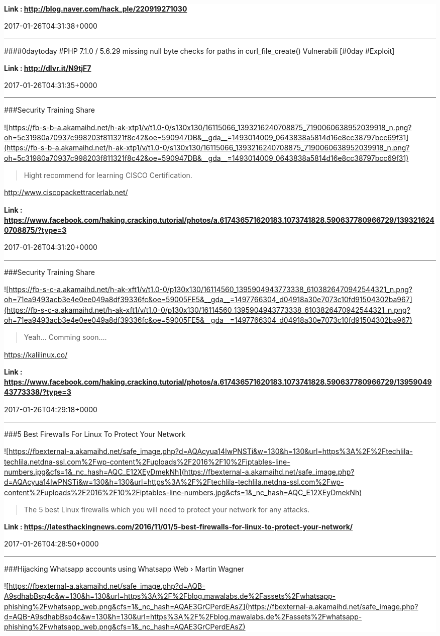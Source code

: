 **Link : <http://blog.naver.com/hack_ple/220919271030>**

2017-01-26T04:31:38+0000

---

####0daytoday #PHP 7.1.0 / 5.6.29 missing null byte checks for paths in curl_file_create() Vulnerabili [#0day #Exploit]

**Link : <http://dlvr.it/N9tjF7>**

2017-01-26T04:31:35+0000

---

###Security Training Share

![https://fb-s-b-a.akamaihd.net/h-ak-xtp1/v/t1.0-0/s130x130/16115066_1393216240708875_7190060638952039918_n.png?oh=5c31980a70937c998203f811321f8c42&oe=590947DB&__gda__=1493014009_0643838a5814d16e8cc38797bcc69f31](https://fb-s-b-a.akamaihd.net/h-ak-xtp1/v/t1.0-0/s130x130/16115066_1393216240708875_7190060638952039918_n.png?oh=5c31980a70937c998203f811321f8c42&oe=590947DB&__gda__=1493014009_0643838a5814d16e8cc38797bcc69f31)

>Hight recommend for learning CISCO Certification.

http://www.ciscopackettracerlab.net/

**Link : <https://www.facebook.com/haking.cracking.tutorial/photos/a.617436571620183.1073741828.590637780966729/1393216240708875/?type=3>**

2017-01-26T04:31:20+0000

---

###Security Training Share

![https://fb-s-c-a.akamaihd.net/h-ak-xft1/v/t1.0-0/p130x130/16114560_1395904943773338_6103826470942544321_n.png?oh=71ea9493acb3e4e0ee049a8df39336fc&oe=59005FE5&__gda__=1497766304_d04918a30e7073c10fd91504302ba967](https://fb-s-c-a.akamaihd.net/h-ak-xft1/v/t1.0-0/p130x130/16114560_1395904943773338_6103826470942544321_n.png?oh=71ea9493acb3e4e0ee049a8df39336fc&oe=59005FE5&__gda__=1497766304_d04918a30e7073c10fd91504302ba967)

>Yeah... Comming soon....

https://kalilinux.co/

**Link : <https://www.facebook.com/haking.cracking.tutorial/photos/a.617436571620183.1073741828.590637780966729/1395904943773338/?type=3>**

2017-01-26T04:29:18+0000

---

###5 Best Firewalls For Linux To Protect Your Network

![https://fbexternal-a.akamaihd.net/safe_image.php?d=AQAcyua14IwPNSTi&w=130&h=130&url=https%3A%2F%2Ftechlila-techlila.netdna-ssl.com%2Fwp-content%2Fuploads%2F2016%2F10%2Fiptables-line-numbers.jpg&cfs=1&_nc_hash=AQC_E12XEyDmekNh](https://fbexternal-a.akamaihd.net/safe_image.php?d=AQAcyua14IwPNSTi&w=130&h=130&url=https%3A%2F%2Ftechlila-techlila.netdna-ssl.com%2Fwp-content%2Fuploads%2F2016%2F10%2Fiptables-line-numbers.jpg&cfs=1&_nc_hash=AQC_E12XEyDmekNh)

>The 5 best Linux firewalls which you will need to protect your network for any attacks.

**Link : <https://latesthackingnews.com/2016/11/01/5-best-firewalls-for-linux-to-protect-your-network/>**

2017-01-26T04:28:50+0000

---

###Hijacking Whatsapp accounts using Whatsapp Web › Martin Wagner

![https://fbexternal-a.akamaihd.net/safe_image.php?d=AQB-A9sdhabBsp4c&w=130&h=130&url=https%3A%2F%2Fblog.mawalabs.de%2Fassets%2Fwhatsapp-phishing%2Fwhatsapp_web.png&cfs=1&_nc_hash=AQAE3GrCPerdEAsZ](https://fbexternal-a.akamaihd.net/safe_image.php?d=AQB-A9sdhabBsp4c&w=130&h=130&url=https%3A%2F%2Fblog.mawalabs.de%2Fassets%2Fwhatsapp-phishing%2Fwhatsapp_web.png&cfs=1&_nc_hash=AQAE3GrCPerdEAsZ)
